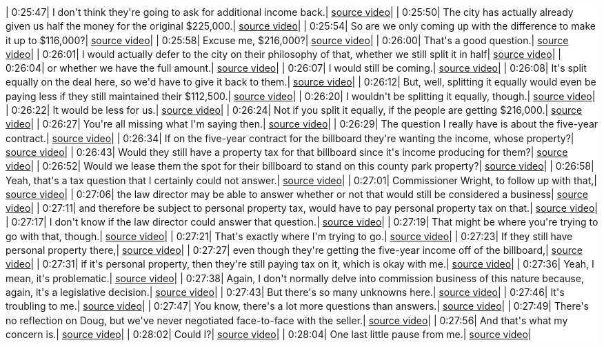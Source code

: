 | 0:25:47| I don't think they're going to ask for additional income back.| [source video](https://archive.org/details/cocom100823part2?start=1547)|
| 0:25:50| The city has actually already given us half the money for the original $225,000.| [source video](https://archive.org/details/cocom100823part2?start=1550)|
| 0:25:54| So are we only coming up with the difference to make it up to $116,000?| [source video](https://archive.org/details/cocom100823part2?start=1554)|
| 0:25:58| Excuse me, $216,000?| [source video](https://archive.org/details/cocom100823part2?start=1558)|
| 0:26:00| That's a good question.| [source video](https://archive.org/details/cocom100823part2?start=1560)|
| 0:26:01| I would actually defer to the city on their philosophy of that, whether we still split it in half| [source video](https://archive.org/details/cocom100823part2?start=1561)|
| 0:26:04| or whether we have the full amount.| [source video](https://archive.org/details/cocom100823part2?start=1564)|
| 0:26:07| I would still be coming.| [source video](https://archive.org/details/cocom100823part2?start=1567)|
| 0:26:08| It's split equally on the deal here, so we'd have to give it back to them.| [source video](https://archive.org/details/cocom100823part2?start=1568)|
| 0:26:12| But, well, splitting it equally would even be paying less if they still maintained their $112,500.| [source video](https://archive.org/details/cocom100823part2?start=1572)|
| 0:26:20| I wouldn't be splitting it equally, though.| [source video](https://archive.org/details/cocom100823part2?start=1580)|
| 0:26:22| It would be less for us.| [source video](https://archive.org/details/cocom100823part2?start=1582)|
| 0:26:24| Not if you split it equally, if the people are getting $216,000.| [source video](https://archive.org/details/cocom100823part2?start=1584)|
| 0:26:27| You're all missing what I'm saying then.| [source video](https://archive.org/details/cocom100823part2?start=1587)|
| 0:26:29| The question I really have is about the five-year contract.| [source video](https://archive.org/details/cocom100823part2?start=1589)|
| 0:26:34| If on the five-year contract for the billboard they're wanting the income, whose property?| [source video](https://archive.org/details/cocom100823part2?start=1594)|
| 0:26:43| Would they still have a property tax for that billboard since it's income producing for them?| [source video](https://archive.org/details/cocom100823part2?start=1603)|
| 0:26:52| Would we lease them the spot for their billboard to stand on this county park property?| [source video](https://archive.org/details/cocom100823part2?start=1612)|
| 0:26:58| Yeah, that's a tax question that I certainly could not answer.| [source video](https://archive.org/details/cocom100823part2?start=1618)|
| 0:27:01| Commissioner Wright, to follow up with that,| [source video](https://archive.org/details/cocom100823part2?start=1621)|
| 0:27:06| the law director may be able to answer whether or not that would still be considered a business| [source video](https://archive.org/details/cocom100823part2?start=1626)|
| 0:27:11| and therefore be subject to personal property tax, would have to pay personal property tax on that.| [source video](https://archive.org/details/cocom100823part2?start=1631)|
| 0:27:17| I don't know if the law director could answer that question.| [source video](https://archive.org/details/cocom100823part2?start=1637)|
| 0:27:19| That might be where you're trying to go with that, though.| [source video](https://archive.org/details/cocom100823part2?start=1639)|
| 0:27:21| That's exactly where I'm trying to go.| [source video](https://archive.org/details/cocom100823part2?start=1641)|
| 0:27:23| If they still have personal property there,| [source video](https://archive.org/details/cocom100823part2?start=1643)|
| 0:27:27| even though they're getting the five-year income off of the billboard,| [source video](https://archive.org/details/cocom100823part2?start=1647)|
| 0:27:31| if it's personal property, then they're still paying tax on it, which is okay with me.| [source video](https://archive.org/details/cocom100823part2?start=1651)|
| 0:27:36| Yeah, I mean, it's problematic.| [source video](https://archive.org/details/cocom100823part2?start=1656)|
| 0:27:38| Again, I don't normally delve into commission business of this nature because, again, it's a legislative decision.| [source video](https://archive.org/details/cocom100823part2?start=1658)|
| 0:27:43| But there's so many unknowns here.| [source video](https://archive.org/details/cocom100823part2?start=1663)|
| 0:27:46| It's troubling to me.| [source video](https://archive.org/details/cocom100823part2?start=1666)|
| 0:27:47| You know, there's a lot more questions than answers.| [source video](https://archive.org/details/cocom100823part2?start=1667)|
| 0:27:49| There's no reflection on Doug, but we've never negotiated face-to-face with the seller.| [source video](https://archive.org/details/cocom100823part2?start=1669)|
| 0:27:56| And that's what my concern is.| [source video](https://archive.org/details/cocom100823part2?start=1676)|
| 0:28:02| Could I?| [source video](https://archive.org/details/cocom100823part2?start=1682)|
| 0:28:04| One last little pause from me.| [source video](https://archive.org/details/cocom100823part2?start=1684)|
